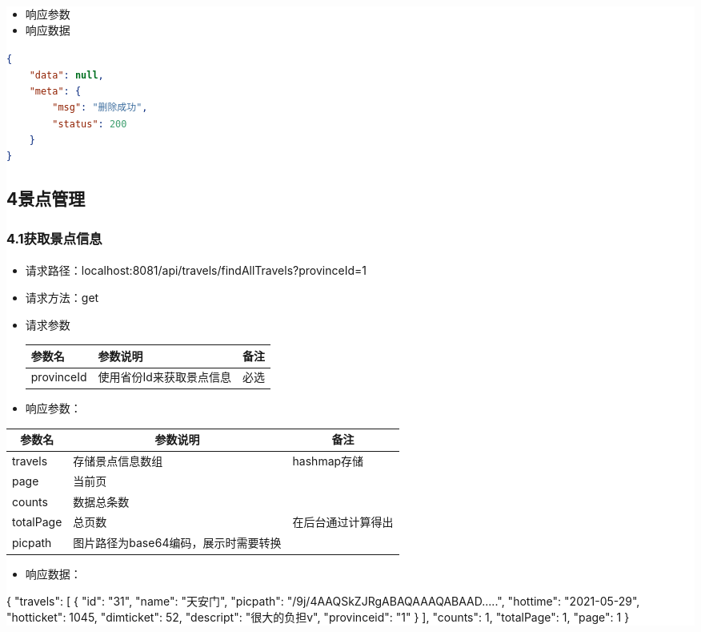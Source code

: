 - 响应参数
- 响应数据

```json
{
    "data": null,
    "meta": {
        "msg": "删除成功",
        "status": 200
    }
}
```

## 4景点管理

### 4.1获取景点信息

- 请求路径：localhost:8081/api/travels/findAllTravels?provinceId=1

- 请求方法：get

- 请求参数

  | 参数名     | 参数说明                 | 备注 |
  | :--------- | ------------------------ | ---- |
  | provinceId | 使用省份Id来获取景点信息 | 必选 |

- 响应参数：

| 参数名    | 参数说明                             | 备注               |
| --------- | ------------------------------------ | ------------------ |
| travels   | 存储景点信息数组                     | hashmap存储        |
| page      | 当前页                               |                    |
| counts    | 数据总条数                           |                    |
| totalPage | 总页数                               | 在后台通过计算得出 |
| picpath   | 图片路径为base64编码，展示时需要转换 |                    |

- 响应数据：

{
    "travels": [
        {
            "id": "31",
            "name": "天安门",
            "picpath": "/9j/4AAQSkZJRgABAQAAAQABAAD.....",
            "hottime": "2021-05-29",
            "hotticket": 1045,
            "dimticket": 52,
            "descript": "很大的负担v",
            "provinceid": "1"
        }
    ],
    "counts": 1,
    "totalPage": 1,
    "page": 1
}
